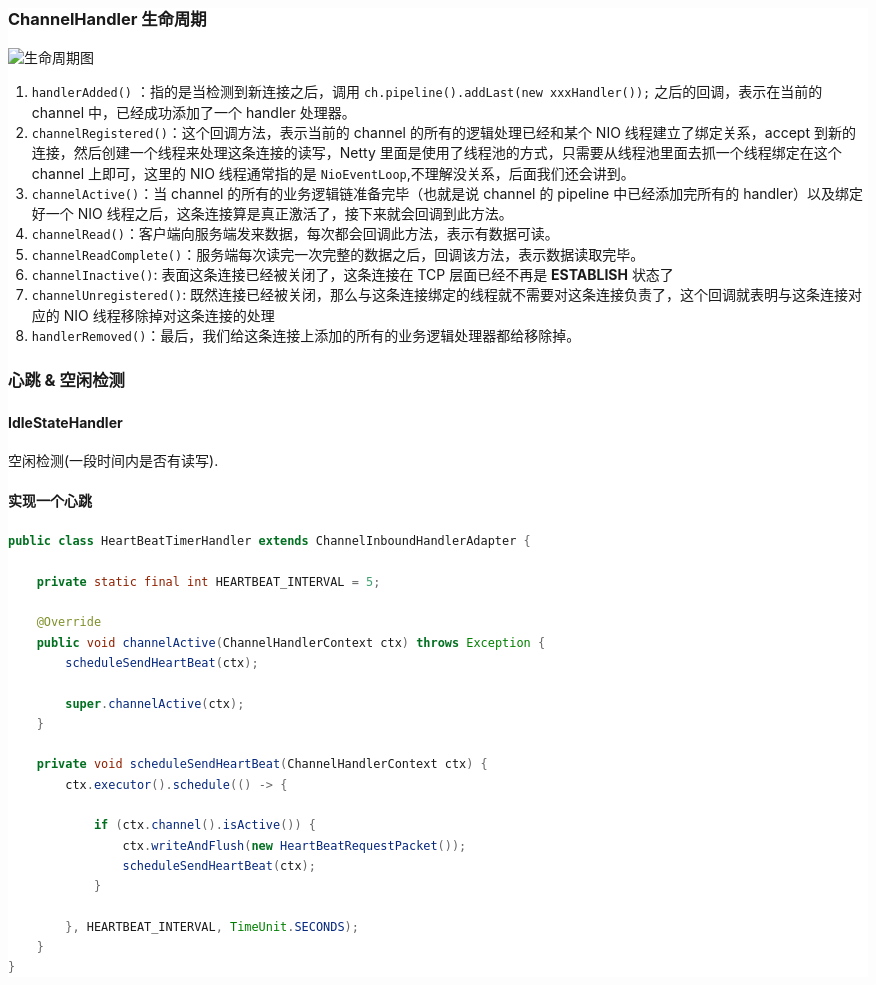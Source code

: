    

### ChannelHandler 生命周期

![生命周期图](https://cdn.jsdelivr.net/gh/xiaoheiAh/imgs@master/20191203165854.png)

1. `handlerAdded()` ：指的是当检测到新连接之后，调用 `ch.pipeline().addLast(new xxxHandler());` 之后的回调，表示在当前的 channel 中，已经成功添加了一个 handler 处理器。
2. `channelRegistered()`：这个回调方法，表示当前的 channel 的所有的逻辑处理已经和某个 NIO 线程建立了绑定关系，accept 到新的连接，然后创建一个线程来处理这条连接的读写，Netty 里面是使用了线程池的方式，只需要从线程池里面去抓一个线程绑定在这个 channel 上即可，这里的 NIO 线程通常指的是 `NioEventLoop`,不理解没关系，后面我们还会讲到。
3. `channelActive()`：当 channel 的所有的业务逻辑链准备完毕（也就是说 channel 的 pipeline 中已经添加完所有的 handler）以及绑定好一个 NIO 线程之后，这条连接算是真正激活了，接下来就会回调到此方法。
4. `channelRead()`：客户端向服务端发来数据，每次都会回调此方法，表示有数据可读。
5. `channelReadComplete()`：服务端每次读完一次完整的数据之后，回调该方法，表示数据读取完毕。
6. `channelInactive()`: 表面这条连接已经被关闭了，这条连接在 TCP 层面已经不再是 **ESTABLISH** 状态了
7. `channelUnregistered()`: 既然连接已经被关闭，那么与这条连接绑定的线程就不需要对这条连接负责了，这个回调就表明与这条连接对应的 NIO 线程移除掉对这条连接的处理
8. `handlerRemoved()`：最后，我们给这条连接上添加的所有的业务逻辑处理器都给移除掉。

### 心跳 & 空闲检测

#### IdleStateHandler

空闲检测(一段时间内是否有读写).

#### 实现一个心跳

```java
public class HeartBeatTimerHandler extends ChannelInboundHandlerAdapter {

    private static final int HEARTBEAT_INTERVAL = 5;

    @Override
    public void channelActive(ChannelHandlerContext ctx) throws Exception {
        scheduleSendHeartBeat(ctx);

        super.channelActive(ctx);
    }

    private void scheduleSendHeartBeat(ChannelHandlerContext ctx) {
        ctx.executor().schedule(() -> {

            if (ctx.channel().isActive()) {
                ctx.writeAndFlush(new HeartBeatRequestPacket());
                scheduleSendHeartBeat(ctx);
            }

        }, HEARTBEAT_INTERVAL, TimeUnit.SECONDS);
    }
}
```


